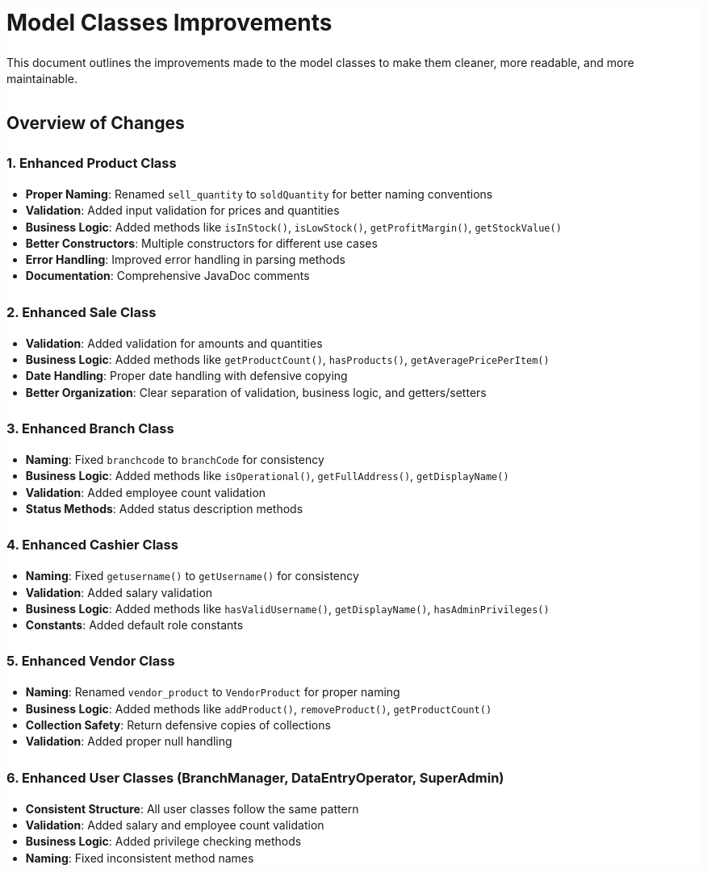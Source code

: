 # Model Classes Improvements

This document outlines the improvements made to the model classes to make them cleaner, more readable, and more maintainable.

## Overview of Changes

### 1. **Enhanced Product Class**
- **Proper Naming**: Renamed `sell_quantity` to `soldQuantity` for better naming conventions
- **Validation**: Added input validation for prices and quantities
- **Business Logic**: Added methods like `isInStock()`, `isLowStock()`, `getProfitMargin()`, `getStockValue()`
- **Better Constructors**: Multiple constructors for different use cases
- **Error Handling**: Improved error handling in parsing methods
- **Documentation**: Comprehensive JavaDoc comments

### 2. **Enhanced Sale Class**
- **Validation**: Added validation for amounts and quantities
- **Business Logic**: Added methods like `getProductCount()`, `hasProducts()`, `getAveragePricePerItem()`
- **Date Handling**: Proper date handling with defensive copying
- **Better Organization**: Clear separation of validation, business logic, and getters/setters

### 3. **Enhanced Branch Class**
- **Naming**: Fixed `branchcode` to `branchCode` for consistency
- **Business Logic**: Added methods like `isOperational()`, `getFullAddress()`, `getDisplayName()`
- **Validation**: Added employee count validation
- **Status Methods**: Added status description methods

### 4. **Enhanced Cashier Class**
- **Naming**: Fixed `getusername()` to `getUsername()` for consistency
- **Validation**: Added salary validation
- **Business Logic**: Added methods like `hasValidUsername()`, `getDisplayName()`, `hasAdminPrivileges()`
- **Constants**: Added default role constants

### 5. **Enhanced Vendor Class**
- **Naming**: Renamed `vendor_product` to `VendorProduct` for proper naming
- **Business Logic**: Added methods like `addProduct()`, `removeProduct()`, `getProductCount()`
- **Collection Safety**: Return defensive copies of collections
- **Validation**: Added proper null handling

### 6. **Enhanced User Classes (BranchManager, DataEntryOperator, SuperAdmin)**
- **Consistent Structure**: All user classes follow the same pattern
- **Validation**: Added salary and employee count validation
- **Business Logic**: Added privilege checking methods
- **Naming**: Fixed inconsistent method names
